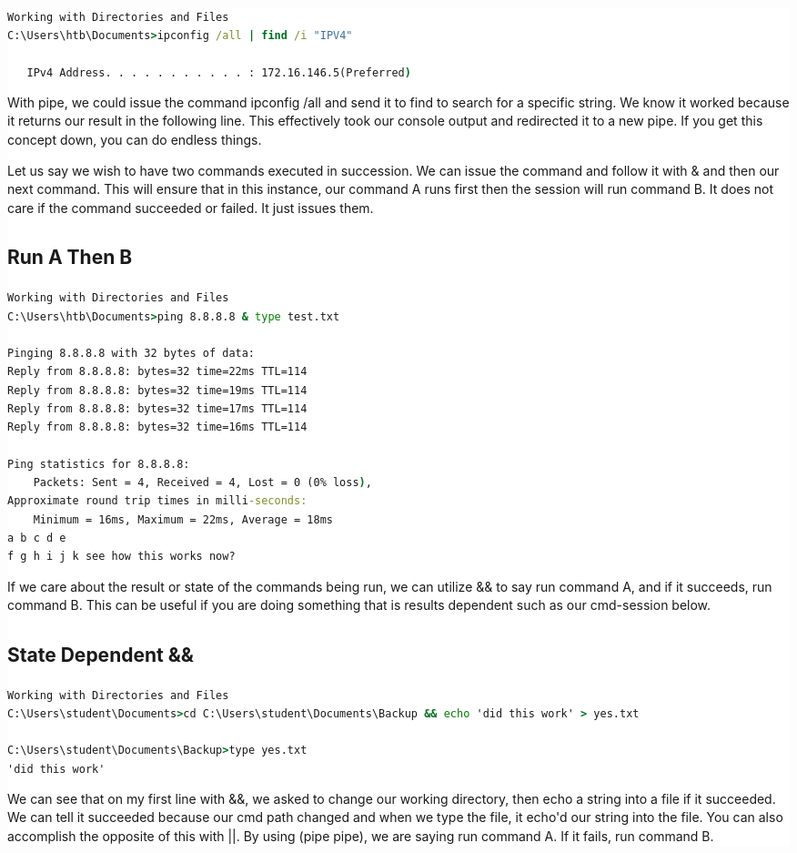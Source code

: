 ```cmd
Working with Directories and Files
C:\Users\htb\Documents>ipconfig /all | find /i "IPV4"

   IPv4 Address. . . . . . . . . . . : 172.16.146.5(Preferred)
```

With pipe, we could issue the command ipconfig /all and send it to find to search for a specific string. We know it worked because it returns our result in the following line. This effectively took our console output and redirected it to a new pipe. If you get this concept down, you can do endless things.

Let us say we wish to have two commands executed in succession. We can issue the command and follow it with & and then our next command. This will ensure that in this instance, our command A runs first then the session will run command B. It does not care if the command succeeded or failed. It just issues them.

## Run A Then B

```cmd
Working with Directories and Files
C:\Users\htb\Documents>ping 8.8.8.8 & type test.txt

Pinging 8.8.8.8 with 32 bytes of data:
Reply from 8.8.8.8: bytes=32 time=22ms TTL=114
Reply from 8.8.8.8: bytes=32 time=19ms TTL=114
Reply from 8.8.8.8: bytes=32 time=17ms TTL=114
Reply from 8.8.8.8: bytes=32 time=16ms TTL=114

Ping statistics for 8.8.8.8:
    Packets: Sent = 4, Received = 4, Lost = 0 (0% loss),
Approximate round trip times in milli-seconds:
    Minimum = 16ms, Maximum = 22ms, Average = 18ms
a b c d e
f g h i j k see how this works now?
```

If we care about the result or state of the commands being run, we can utilize && to say run command A, and if it succeeds, run command B. This can be useful if you are doing something that is results dependent such as our cmd-session below.

## State Dependent &&

```cmd
Working with Directories and Files
C:\Users\student\Documents>cd C:\Users\student\Documents\Backup && echo 'did this work' > yes.txt

C:\Users\student\Documents\Backup>type yes.txt
'did this work'
```

We can see that on my first line with &&, we asked to change our working directory, then echo a string into a file if it succeeded. We can tell it succeeded because our cmd path changed and when we type the file, it echo'd our string into the file. You can also accomplish the opposite of this with ||. By using (pipe pipe), we are saying run command A. If it fails, run command B.

